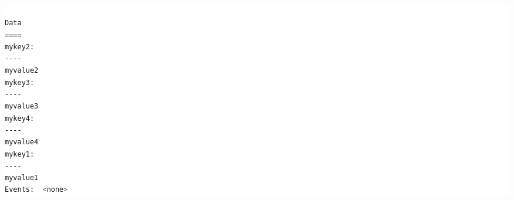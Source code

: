 ```sh

Data
====
mykey2:
----
myvalue2
mykey3:
----
myvalue3
mykey4:
----
myvalue4
mykey1:
----
myvalue1
Events:  <none>
```